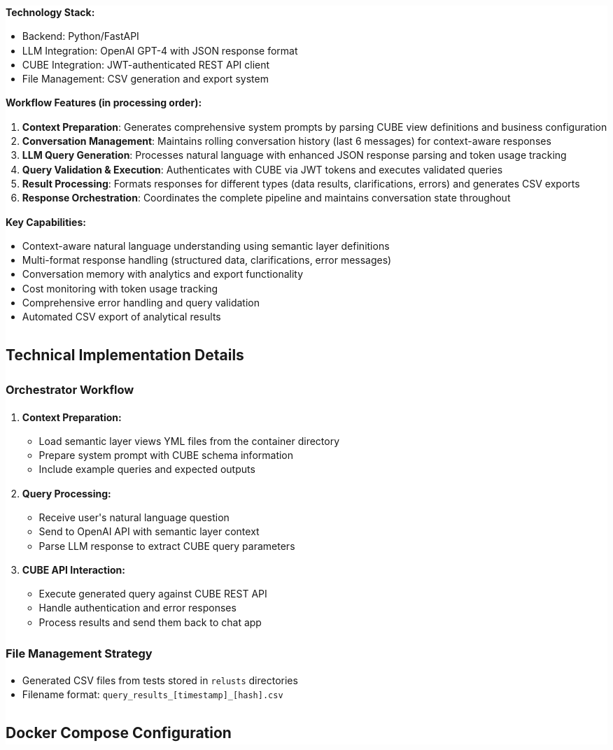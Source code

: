 **Technology Stack:**
- Backend: Python/FastAPI
- LLM Integration: OpenAI GPT-4 with JSON response format
- CUBE Integration: JWT-authenticated REST API client
- File Management: CSV generation and export system

**Workflow Features (in processing order):**
1. **Context Preparation**: Generates comprehensive system prompts by parsing CUBE view definitions and business configuration
2. **Conversation Management**: Maintains rolling conversation history (last 6 messages) for context-aware responses
3. **LLM Query Generation**: Processes natural language with enhanced JSON response parsing and token usage tracking
4. **Query Validation & Execution**: Authenticates with CUBE via JWT tokens and executes validated queries
5. **Result Processing**: Formats responses for different types (data results, clarifications, errors) and generates CSV exports
6. **Response Orchestration**: Coordinates the complete pipeline and maintains conversation state throughout

**Key Capabilities:**
- Context-aware natural language understanding using semantic layer definitions
- Multi-format response handling (structured data, clarifications, error messages)
- Conversation memory with analytics and export functionality
- Cost monitoring with token usage tracking
- Comprehensive error handling and query validation
- Automated CSV export of analytical results

## Technical Implementation Details

### Orchestrator Workflow
1. **Context Preparation:**
   - Load semantic layer views YML files from the container directory
   - Prepare system prompt with CUBE schema information
   - Include example queries and expected outputs

2. **Query Processing:**
   - Receive user's natural language question
   - Send to OpenAI API with semantic layer context
   - Parse LLM response to extract CUBE query parameters

3. **CUBE API Interaction:**
   - Execute generated query against CUBE REST API
   - Handle authentication and error responses
   - Process results and send them back to chat app

### File Management Strategy
- Generated CSV files from tests stored in `relusts` directories
- Filename format: `query_results_[timestamp]_[hash].csv`

## Docker Compose Configuration
